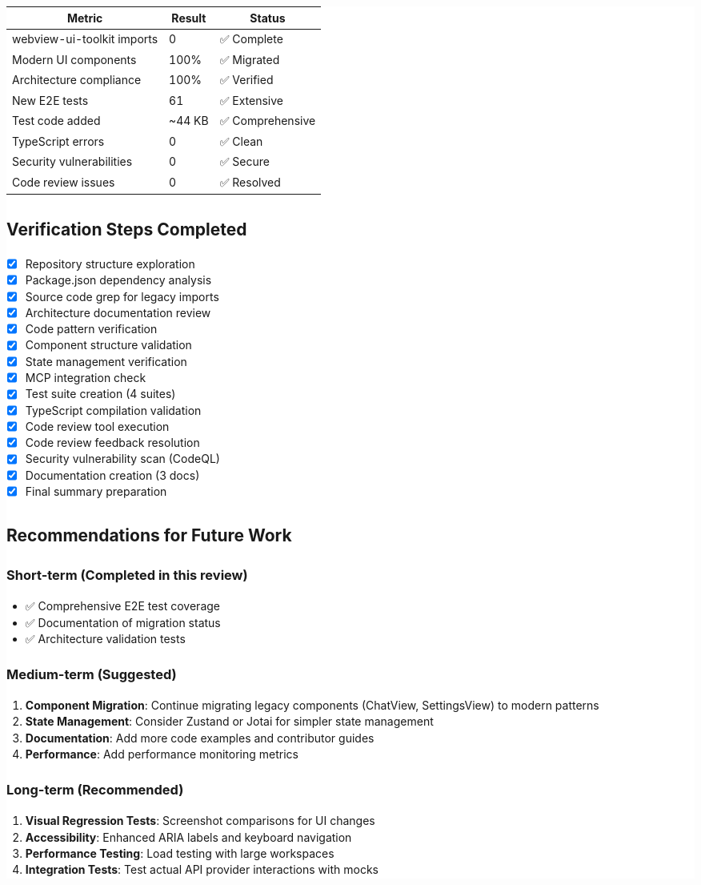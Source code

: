 | Metric | Result | Status |
|--------|--------|--------|
| webview-ui-toolkit imports | 0 | ✅ Complete |
| Modern UI components | 100% | ✅ Migrated |
| Architecture compliance | 100% | ✅ Verified |
| New E2E tests | 61 | ✅ Extensive |
| Test code added | ~44 KB | ✅ Comprehensive |
| TypeScript errors | 0 | ✅ Clean |
| Security vulnerabilities | 0 | ✅ Secure |
| Code review issues | 0 | ✅ Resolved |

## Verification Steps Completed

- [x] Repository structure exploration
- [x] Package.json dependency analysis
- [x] Source code grep for legacy imports
- [x] Architecture documentation review
- [x] Code pattern verification
- [x] Component structure validation
- [x] State management verification
- [x] MCP integration check
- [x] Test suite creation (4 suites)
- [x] TypeScript compilation validation
- [x] Code review tool execution
- [x] Code review feedback resolution
- [x] Security vulnerability scan (CodeQL)
- [x] Documentation creation (3 docs)
- [x] Final summary preparation

## Recommendations for Future Work

### Short-term (Completed in this review)
- ✅ Comprehensive E2E test coverage
- ✅ Documentation of migration status
- ✅ Architecture validation tests

### Medium-term (Suggested)
1. **Component Migration**: Continue migrating legacy components (ChatView, SettingsView) to modern patterns
2. **State Management**: Consider Zustand or Jotai for simpler state management
3. **Documentation**: Add more code examples and contributor guides
4. **Performance**: Add performance monitoring metrics

### Long-term (Recommended)
1. **Visual Regression Tests**: Screenshot comparisons for UI changes
2. **Accessibility**: Enhanced ARIA labels and keyboard navigation
3. **Performance Testing**: Load testing with large workspaces
4. **Integration Tests**: Test actual API provider interactions with mocks

